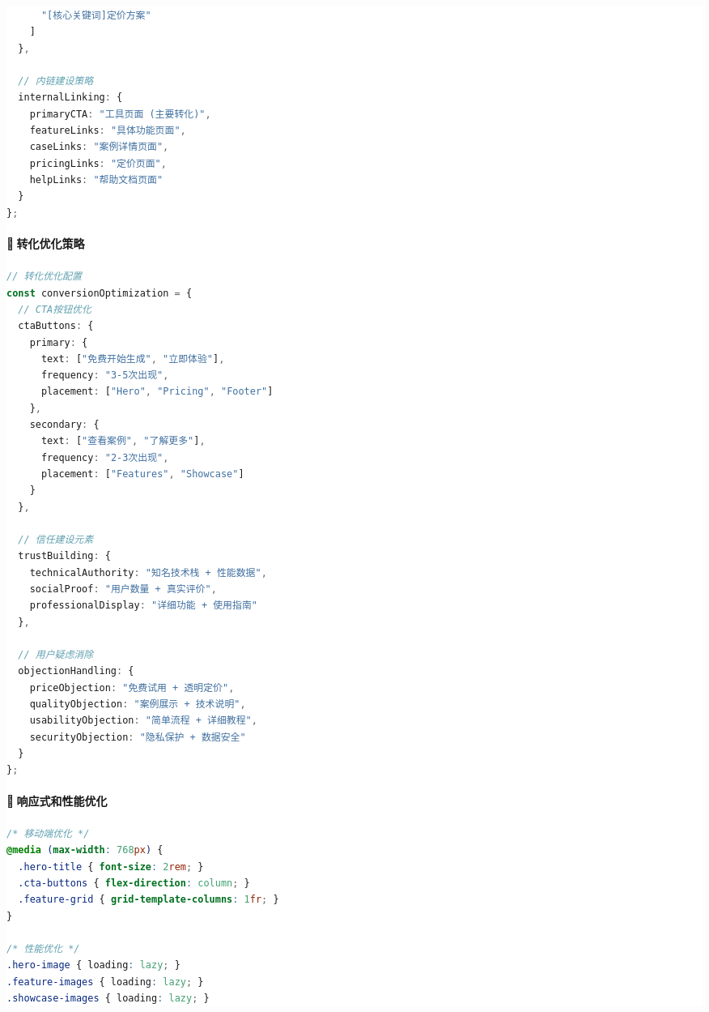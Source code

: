 ```typescript
      "[核心关键词]定价方案"
    ]
  },

  // 内链建设策略
  internalLinking: {
    primaryCTA: "工具页面 (主要转化)",
    featureLinks: "具体功能页面",
    caseLinks: "案例详情页面",
    pricingLinks: "定价页面",
    helpLinks: "帮助文档页面"
  }
};
```

#### 🚀 转化优化策略
```typescript
// 转化优化配置
const conversionOptimization = {
  // CTA按钮优化
  ctaButtons: {
    primary: {
      text: ["免费开始生成", "立即体验"],
      frequency: "3-5次出现",
      placement: ["Hero", "Pricing", "Footer"]
    },
    secondary: {
      text: ["查看案例", "了解更多"],
      frequency: "2-3次出现",
      placement: ["Features", "Showcase"]
    }
  },

  // 信任建设元素
  trustBuilding: {
    technicalAuthority: "知名技术栈 + 性能数据",
    socialProof: "用户数量 + 真实评价",
    professionalDisplay: "详细功能 + 使用指南"
  },

  // 用户疑虑消除
  objectionHandling: {
    priceObjection: "免费试用 + 透明定价",
    qualityObjection: "案例展示 + 技术说明",
    usabilityObjection: "简单流程 + 详细教程",
    securityObjection: "隐私保护 + 数据安全"
  }
};
```

#### 📱 响应式和性能优化
```css
/* 移动端优化 */
@media (max-width: 768px) {
  .hero-title { font-size: 2rem; }
  .cta-buttons { flex-direction: column; }
  .feature-grid { grid-template-columns: 1fr; }
}

/* 性能优化 */
.hero-image { loading: lazy; }
.feature-images { loading: lazy; }
.showcase-images { loading: lazy; }

```
